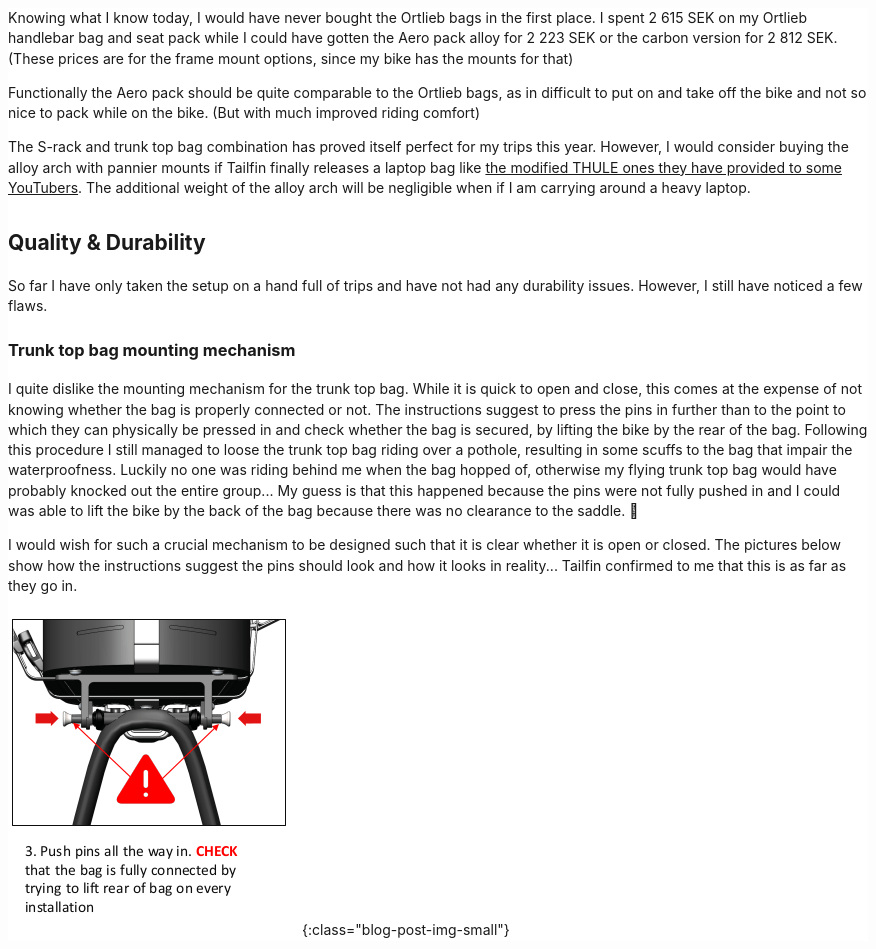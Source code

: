Knowing what I know today, I would have never bought the Ortlieb bags in the first place.
I spent 2 615 SEK on my Ortlieb handlebar bag and seat pack while I could have gotten 
the Aero pack alloy for 2 223 SEK or the carbon version for 2 812 SEK.
(These prices are for the frame mount options, since my bike has the mounts for that)

Functionally the Aero pack should be quite comparable to the Ortlieb bags, 
as in difficult to put on and take off the bike and not so nice to pack while on the bike.
(But with much improved riding comfort)

The S-rack and trunk top bag combination has proved itself perfect for my trips this year.
However, I would consider buying the alloy arch with pannier mounts if Tailfin
finally releases a laptop bag like [the modified THULE ones they have provided to
some YouTubers](https://www.youtube.com/watch?v=rd1us-898eM&t=102s).
The additional weight of the alloy arch will be negligible when if I am
carrying around a heavy laptop.

## Quality & Durability

So far I have only taken the setup on a hand full of trips and have not had any durability
issues.
However, I still have noticed a few flaws.

### Trunk top bag mounting mechanism

I quite dislike the mounting mechanism for the trunk top bag.
While it is quick to open and close, this comes at the expense of not knowing whether the
bag is properly connected or not.
The instructions suggest to press the pins in further than to the point to which they can
physically be pressed in and check whether the bag is secured, by lifting the bike by
the rear of the bag.
Following this procedure I still managed to loose the trunk top bag riding over a pothole,
resulting in some scuffs to the bag that impair the waterproofness.
Luckily no one was riding behind me when the bag hopped of, otherwise my flying trunk
top bag would have probably knocked out the entire group...
My guess is that this happened because the pins were not fully pushed in and I could
was able to lift the bike by the back of the bag because there was no clearance to
the saddle. 🤷

I would wish for such a crucial mechanism to be designed such that it is clear whether
it is open or closed.
The pictures below show how the instructions suggest the pins should look and how
it looks in reality... Tailfin confirmed to me that this is as far as they go in.

![Tailfin Pins Instructions](/assets/img/blog/bike-packing-setup/tailfin-instructions-pins.png){:class="blog-post-img-small"}

